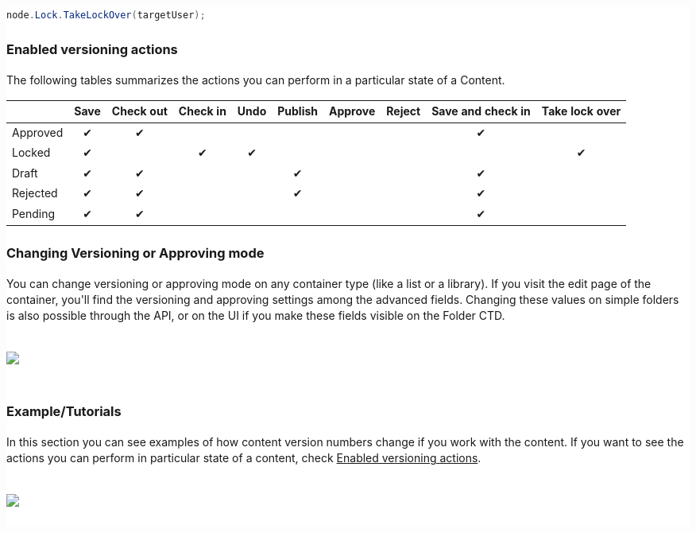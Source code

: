 ```csharp
node.Lock.TakeLockOver(targetUser);
```

### <a name="enable"></a>Enabled versioning actions

The following tables summarizes the actions you can perform in a particular state of a Content.

|          | Save | Check out | Check in | Undo | Publish | Approve | Reject | Save and check in | Take lock over |
| -------- |:----:|:---------:|:--------:|:----:|:-------:|:-------:|:------:|:-----------------:|:--------------:|
| Approved | ✔   | ✔         |          |      |         |         |        | ✔                 |                |
| Locked   | ✔   |           | ✔        | ✔   |         |         |        |                    | ✔             |
| Draft    | ✔   | ✔         |          |      |✔       |         |        | ✔                 |                |
| Rejected | ✔   | ✔         |          |      |✔       |         |        | ✔                 |                |
| Pending  | ✔   | ✔         |          |      |         |         |        | ✔                 |                |

### Changing Versioning or Approving mode

You can change versioning or approving mode on any container type (like a list or a library). If you visit the edit page of the container, you'll find the versioning and approving settings among the advanced fields. Changing these values on simple folders is also possible through the API, or on the UI if you make these fields visible on the Folder CTD.

<img src="https://raw.githubusercontent.com/SenseNet/sensenet/master/docs/images/approval/versioning-change.png" style="margin: 20px auto" />

### Example/Tutorials

In this section you can see examples of how content version numbers change if you work with the content. If you want to see the actions you can perform in particular state of a content, check [Enabled versioning actions](#enable).

<img src="https://raw.githubusercontent.com/SenseNet/sensenet/master/docs/images/approval/versioning-tutorial.png" style="margin: 20px auto" />